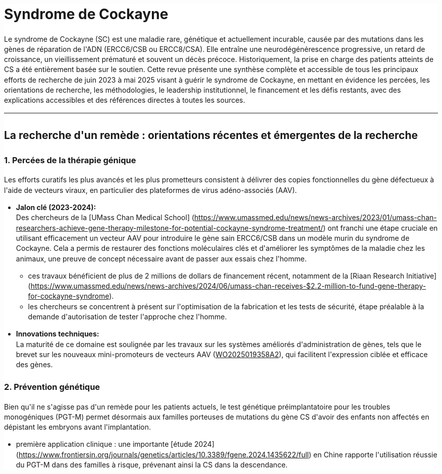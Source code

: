 
# Syndrome de Cockayne

Le syndrome de Cockayne (SC) est une maladie rare, génétique et actuellement incurable, causée par des mutations dans les gènes de réparation de l'ADN (ERCC6/CSB ou ERCC8/CSA). Elle entraîne une neurodégénérescence progressive, un retard de croissance, un vieillissement prématuré et souvent un décès précoce. Historiquement, la prise en charge des patients atteints de CS a été entièrement basée sur le soutien. Cette revue présente une synthèse complète et accessible de tous les principaux efforts de recherche de juin 2023 à mai 2025 visant à guérir le syndrome de Cockayne, en mettant en évidence les percées, les orientations de recherche, les méthodologies, le leadership institutionnel, le financement et les défis restants, avec des explications accessibles et des références directes à toutes les sources.

---

## La recherche d'un remède : orientations récentes et émergentes de la recherche

### 1. Percées de la thérapie génique

Les efforts curatifs les plus avancés et les plus prometteurs consistent à délivrer des copies fonctionnelles du gène défectueux à l'aide de vecteurs viraux, en particulier des plateformes de virus adéno-associés (AAV).

- **Jalon clé (2023-2024):**  
  Des chercheurs de la [UMass Chan Medical School] (https://www.umassmed.edu/news/news-archives/2023/01/umass-chan-researchers-achieve-gene-therapy-milestone-for-potential-cockayne-syndrome-treatment/) ont franchi une étape cruciale en utilisant efficacement un vecteur AAV pour introduire le gène sain ERCC6/CSB dans un modèle murin du syndrome de Cockayne. Cela a permis de restaurer des fonctions moléculaires clés et d'améliorer les symptômes de la maladie chez les animaux, une preuve de concept nécessaire avant de passer aux essais chez l'homme.  
  - ces travaux bénéficient de plus de 2 millions de dollars de financement récent, notamment de la [Riaan Research Initiative] (https://www.umassmed.edu/news/news-archives/2024/06/umass-chan-receives-$2.2-million-to-fund-gene-therapy-for-cockayne-syndrome).
  - les chercheurs se concentrent à présent sur l'optimisation de la fabrication et les tests de sécurité, étape préalable à la demande d'autorisation de tester l'approche chez l'homme.

- **Innovations techniques:**  
  La maturité de ce domaine est soulignée par les travaux sur les systèmes améliorés d'administration de gènes, tels que le brevet sur les nouveaux mini-promoteurs de vecteurs AAV ([WO2025019358A2](https://patents.google.com/patent/WO2025019358A2/en)), qui facilitent l'expression ciblée et efficace des gènes.

### 2. Prévention génétique

Bien qu'il ne s'agisse pas d'un remède pour les patients actuels, le test génétique préimplantatoire pour les troubles monogéniques (PGT-M) permet désormais aux familles porteuses de mutations du gène CS d'avoir des enfants non affectés en dépistant les embryons avant l'implantation.  
- première application clinique : une importante [étude 2024] (https://www.frontiersin.org/journals/genetics/articles/10.3389/fgene.2024.1435622/full) en Chine rapporte l'utilisation réussie du PGT-M dans des familles à risque, prévenant ainsi la CS dans la descendance.
